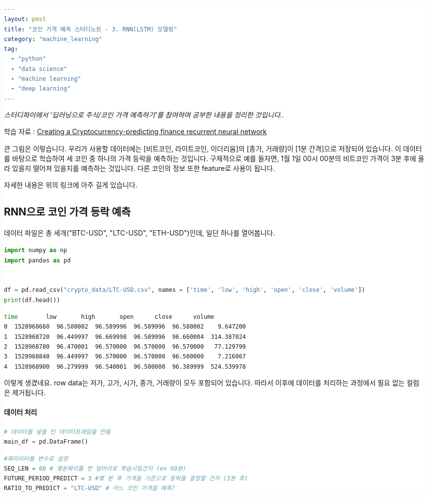 ```yaml
---
layout: post
title: "코인 가격 예측 스터디노트 - 3. RNN(LSTM) 모델링"
category: "machine_learning"
tag:
  - "python"
  - "data science"
  - "machine learning"
  - "deep learning"
---
```

_스터디파이에서 '딥러닝으로 주식/코인 가격 예측하기'를 참여하며 공부한 내용을 정리한 것입니다.._

학습 자료 : [Creating a Cryptocurrency-predicting finance recurrent neural network](https://pythonprogramming.net/cryptocurrency-recurrent-neural-network-deep-learning-python-tensorflow-keras/)  


큰 그림은 이렇습니다. 우리가 사용할 데이터에는 [비트코인, 라이트코인, 이더리움]의 [종가, 거래량]이 [1분 간격]으로 저장되어 있습니다. 이 데이터를 바탕으로 학습하여 세 코인 중 하나의 가격 등락을 예측하는 것입니다. 구체적으로 예를 들자면, 1월 1일 00시 00분의 비트코인 가격이 3분 후에 올라 있을지 떨어져 있을지를 예측하는 것입니다. 다른 코인의 정보 또한 feature로 사용이 됩니다.

자세한 내용은 위의 링크에 아주 길게 있습니다.  

## RNN으로 코인 가격 등락 예측 ##

데이터 파일은 총 세개("BTC-USD", "LTC-USD", "ETH-USD")인데, 일단 하나를 열어봅니다.

```py
import numpy as np
import pandas as pd


df = pd.read_csv("crypto_data/LTC-USD.csv", names = ['time', 'low', 'high', 'open', 'close', 'volume'])
print(df.head())
```
```cmd
time        low       high       open      close      volume
0  1528968660  96.580002  96.589996  96.589996  96.580002    9.647200
1  1528968720  96.449997  96.669998  96.589996  96.660004  314.387024
2  1528968780  96.470001  96.570000  96.570000  96.570000   77.129799
3  1528968840  96.449997  96.570000  96.570000  96.500000    7.216067
4  1528968900  96.279999  96.540001  96.500000  96.389999  524.539978
```
이렇게 생겼네요. row data는 저가, 고가, 시가, 종가, 거래량이 모두 포함되어 있습니다. 따라서 이후에 데이터를 처리하는 과정에서 필요 없는 컬럼은 제거됩니다.

#### **데이터 처리**

```py
# 데이터를 넣을 빈 데이터프레임을 만듦
main_df = pd.DataFrame()
```
```py
#파라미터를 변수로 설정
SEQ_LEN = 60 # 몇분짜리를 한 덩어리로 학습시킬건지 (ex 60분)
FUTURE_PERIOD_PREDICT = 3 #몇 분 후 가격을 기준으로 등락을 결정할 건지 (3분 후)
RATIO_TO_PREDICT = "LTC-USD" # 어느 코인 가격을 예측?
```
